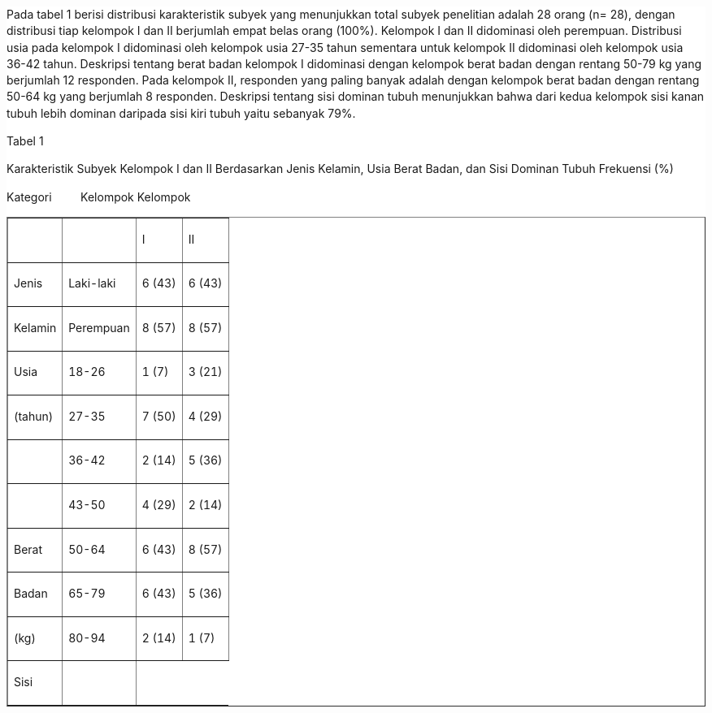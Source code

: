 <p><span class="font5">Pada tabel 1 berisi distribusi karakteristik subyek yang menunjukkan total subyek penelitian adalah 28 orang (n= 28), dengan distribusi tiap kelompok I dan II berjumlah empat belas orang (100%). Kelompok I dan II didominasi oleh perempuan. Distribusi usia pada kelompok I didominasi oleh kelompok usia 27-35 tahun sementara untuk kelompok II didominasi oleh kelompok usia 36-42 tahun. Deskripsi tentang berat badan kelompok I didominasi dengan kelompok berat badan dengan rentang 50-79 kg yang berjumlah 12 responden. Pada kelompok II, responden yang paling banyak adalah dengan kelompok berat badan dengan rentang 50-64 kg yang berjumlah 8 responden. Deskripsi tentang sisi dominan tubuh menunjukkan bahwa dari kedua kelompok sisi kanan tubuh lebih dominan daripada sisi kiri tubuh yaitu sebanyak 79%.</span></p>
<p><span class="font5">Tabel 1</span></p>
<p><span class="font5">Karakteristik Subyek Kelompok I dan II Berdasarkan Jenis Kelamin, Usia Berat Badan, dan Sisi Dominan Tubuh </span><span class="font3">Frekuensi (%)</span></p>
<p><span class="font3">Kategori &nbsp;&nbsp;&nbsp;&nbsp;&nbsp;&nbsp;&nbsp;&nbsp;Kelompok Kelompok</span></p>
<table border="1">
<tr><td style="vertical-align:top;"></td><td style="vertical-align:top;"></td><td style="vertical-align:top;">
<p><span class="font3">I</span></p></td><td style="vertical-align:top;">
<p><span class="font3">II</span></p></td></tr>
<tr><td style="vertical-align:top;">
<p><span class="font3">Jenis</span></p></td><td style="vertical-align:top;">
<p><span class="font3">Laki-laki</span></p></td><td style="vertical-align:top;">
<p><span class="font3">6 (43)</span></p></td><td style="vertical-align:top;">
<p><span class="font3">6 (43)</span></p></td></tr>
<tr><td style="vertical-align:middle;">
<p><span class="font3">Kelamin</span></p></td><td style="vertical-align:bottom;">
<p><span class="font3">Perempuan</span></p></td><td style="vertical-align:bottom;">
<p><span class="font3">8 (57)</span></p></td><td style="vertical-align:bottom;">
<p><span class="font3">8 (57)</span></p></td></tr>
<tr><td style="vertical-align:top;">
<p><span class="font3">Usia</span></p></td><td style="vertical-align:top;">
<p><span class="font3">18-26</span></p></td><td style="vertical-align:top;">
<p><span class="font3">1 (7)</span></p></td><td style="vertical-align:top;">
<p><span class="font3">3 (21)</span></p></td></tr>
<tr><td style="vertical-align:bottom;">
<p><span class="font3">(tahun)</span></p></td><td style="vertical-align:bottom;">
<p><span class="font3">27-35</span></p></td><td style="vertical-align:bottom;">
<p><span class="font3">7 (50)</span></p></td><td style="vertical-align:bottom;">
<p><span class="font3">4 (29)</span></p></td></tr>
<tr><td style="vertical-align:top;"></td><td style="vertical-align:bottom;">
<p><span class="font3">36-42</span></p></td><td style="vertical-align:bottom;">
<p><span class="font3">2 (14)</span></p></td><td style="vertical-align:bottom;">
<p><span class="font3">5 (36)</span></p></td></tr>
<tr><td style="vertical-align:top;"></td><td style="vertical-align:top;">
<p><span class="font3">43-50</span></p></td><td style="vertical-align:top;">
<p><span class="font3">4 (29)</span></p></td><td style="vertical-align:top;">
<p><span class="font3">2 (14)</span></p></td></tr>
<tr><td style="vertical-align:top;">
<p><span class="font3">Berat</span></p></td><td style="vertical-align:top;">
<p><span class="font3">50-64</span></p></td><td style="vertical-align:top;">
<p><span class="font3">6 (43)</span></p></td><td style="vertical-align:top;">
<p><span class="font3">8 (57)</span></p></td></tr>
<tr><td style="vertical-align:middle;">
<p><span class="font3">Badan</span></p></td><td style="vertical-align:bottom;">
<p><span class="font3">65-79</span></p></td><td style="vertical-align:bottom;">
<p><span class="font3">6 (43)</span></p></td><td style="vertical-align:bottom;">
<p><span class="font3">5 (36)</span></p></td></tr>
<tr><td style="vertical-align:top;">
<p><span class="font3">(kg)</span></p></td><td style="vertical-align:bottom;">
<p><span class="font3">80-94</span></p></td><td style="vertical-align:bottom;">
<p><span class="font3">2 (14)</span></p></td><td style="vertical-align:bottom;">
<p><span class="font3">1 (7)</span></p></td></tr>
<tr><td style="vertical-align:bottom;">
<p><span class="font3">Sisi</span></p></td><td style="vertical-align:bottom;">
